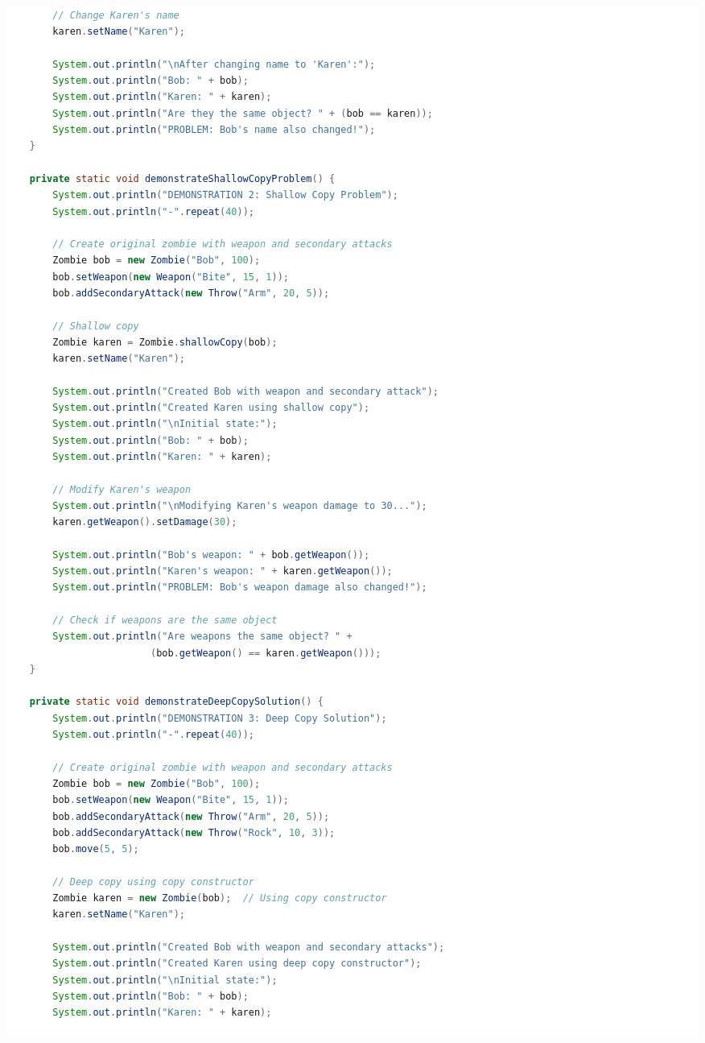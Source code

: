 ```java
        // Change Karen's name
        karen.setName("Karen");
        
        System.out.println("\nAfter changing name to 'Karen':");
        System.out.println("Bob: " + bob);
        System.out.println("Karen: " + karen);
        System.out.println("Are they the same object? " + (bob == karen));
        System.out.println("PROBLEM: Bob's name also changed!");
    }
    
    private static void demonstrateShallowCopyProblem() {
        System.out.println("DEMONSTRATION 2: Shallow Copy Problem");
        System.out.println("-".repeat(40));
        
        // Create original zombie with weapon and secondary attacks
        Zombie bob = new Zombie("Bob", 100);
        bob.setWeapon(new Weapon("Bite", 15, 1));
        bob.addSecondaryAttack(new Throw("Arm", 20, 5));
        
        // Shallow copy
        Zombie karen = Zombie.shallowCopy(bob);
        karen.setName("Karen");
        
        System.out.println("Created Bob with weapon and secondary attack");
        System.out.println("Created Karen using shallow copy");
        System.out.println("\nInitial state:");
        System.out.println("Bob: " + bob);
        System.out.println("Karen: " + karen);
        
        // Modify Karen's weapon
        System.out.println("\nModifying Karen's weapon damage to 30...");
        karen.getWeapon().setDamage(30);
        
        System.out.println("Bob's weapon: " + bob.getWeapon());
        System.out.println("Karen's weapon: " + karen.getWeapon());
        System.out.println("PROBLEM: Bob's weapon damage also changed!");
        
        // Check if weapons are the same object
        System.out.println("Are weapons the same object? " + 
                         (bob.getWeapon() == karen.getWeapon()));
    }
    
    private static void demonstrateDeepCopySolution() {
        System.out.println("DEMONSTRATION 3: Deep Copy Solution");
        System.out.println("-".repeat(40));
        
        // Create original zombie with weapon and secondary attacks
        Zombie bob = new Zombie("Bob", 100);
        bob.setWeapon(new Weapon("Bite", 15, 1));
        bob.addSecondaryAttack(new Throw("Arm", 20, 5));
        bob.addSecondaryAttack(new Throw("Rock", 10, 3));
        bob.move(5, 5);
        
        // Deep copy using copy constructor
        Zombie karen = new Zombie(bob);  // Using copy constructor
        karen.setName("Karen");
        
        System.out.println("Created Bob with weapon and secondary attacks");
        System.out.println("Created Karen using deep copy constructor");
        System.out.println("\nInitial state:");
        System.out.println("Bob: " + bob);
        System.out.println("Karen: " + karen);
        
```